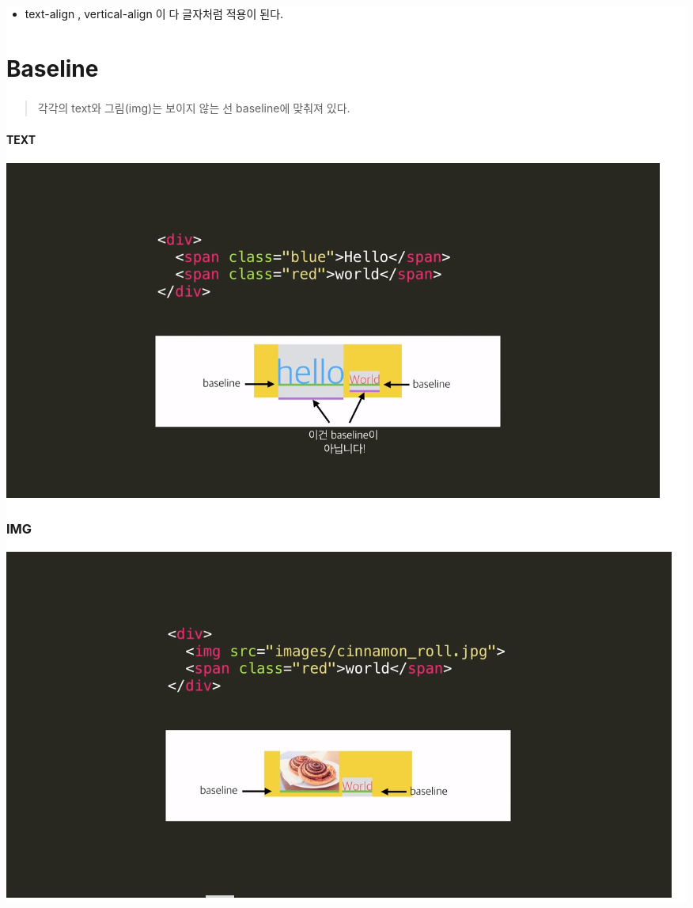 - text-align , vertical-align 이 다 글자처럼 적용이 된다.



# Baseline

> 각각의 text와 그림(img)는 보이지 않는 선 baseline에 맞춰져 있다.

#### TEXT

![image-20200301004258492](./assets/image-20200301004258492.png)

### IMG

![image-20200301004401763](./assets/image-20200301004401763.png)
